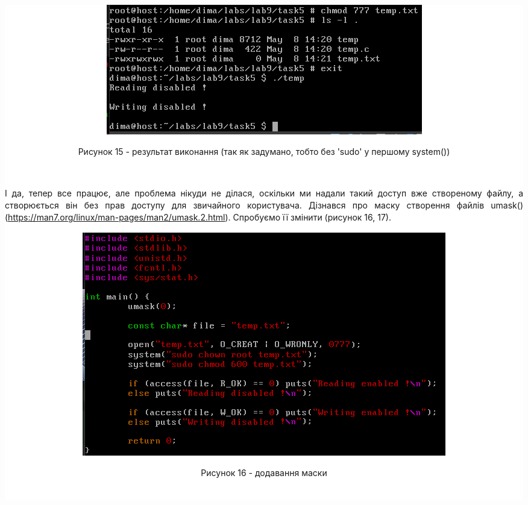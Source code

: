 <p align='center'>
    <img src="img/15.png">
</p>
<p align='center'>
    Рисунок 15 - результат виконання (так як задумано, тобто без 'sudo' у першому system())
</p><br>

<p align='justify'>
І да, тепер все працює, але проблема нікуди не ділася, оскільки ми надали такий доступ вже створеному файлу, а створюється він без прав доступу для звичайного користувача. Дізнався про маску створення файлів umask() (<a href="https://man7.org/linux/man-pages/man2/umask.2.html">https://man7.org/linux/man-pages/man2/umask.2.html</a>). Спробуємо її змінити (рисунок 16, 17).
</p>

<p align='center'>
    <img src="img/16.png">
</p>
<p align='center'>
    Рисунок 16 - додавання маски
</p><br>

<p align='center'>